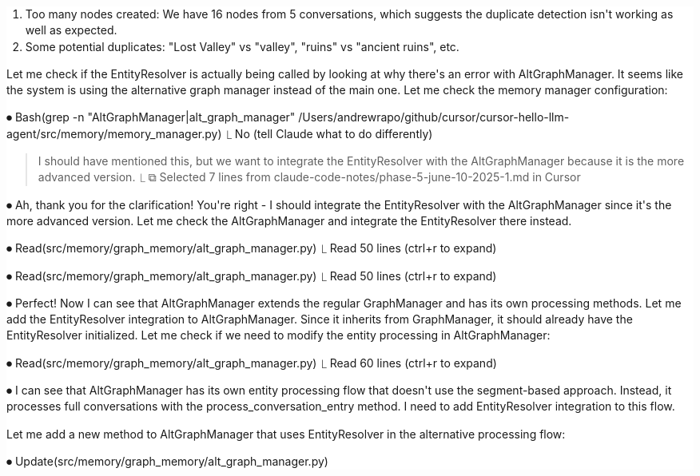   1. Too many nodes created: We have 16 nodes from 5 conversations, which suggests the duplicate detection isn't
  working as well as expected.
  2. Some potential duplicates: "Lost Valley" vs "valley", "ruins" vs "ancient ruins", etc.

  Let me check if the EntityResolver is actually being called by looking at why there's an error with
  AltGraphManager. It seems like the system is using the alternative graph manager instead of the main one. Let me
   check the memory manager configuration:

⏺ Bash(grep -n "AltGraphManager\|alt_graph_manager"
      /Users/andrewrapo/github/cursor/cursor-hello-llm-agent/src/memory/memory_manager.py)
  ⎿  No (tell Claude what to do differently)

> I should have mentioned this, but we want to integrate the EntityResolver with the AltGraphManager because it is
   the more advanced version.
  ⎿  ⧉ Selected 7 lines from claude-code-notes/phase-5-june-10-2025-1.md in Cursor

⏺ Ah, thank you for the clarification! You're right - I should integrate the EntityResolver with the
  AltGraphManager since it's the more advanced version. Let me check the AltGraphManager and integrate the
  EntityResolver there instead.

⏺ Read(src/memory/graph_memory/alt_graph_manager.py)
  ⎿  Read 50 lines (ctrl+r to expand)

⏺ Read(src/memory/graph_memory/alt_graph_manager.py)
  ⎿  Read 50 lines (ctrl+r to expand)

⏺ Perfect! Now I can see that AltGraphManager extends the regular GraphManager and has its own processing methods.
   Let me add the EntityResolver integration to AltGraphManager. Since it inherits from GraphManager, it should
  already have the EntityResolver initialized. Let me check if we need to modify the entity processing in
  AltGraphManager:

⏺ Read(src/memory/graph_memory/alt_graph_manager.py)
  ⎿  Read 60 lines (ctrl+r to expand)

⏺ I can see that AltGraphManager has its own entity processing flow that doesn't use the segment-based approach.
  Instead, it processes full conversations with the process_conversation_entry method. I need to add
  EntityResolver integration to this flow.

  Let me add a new method to AltGraphManager that uses EntityResolver in the alternative processing flow:

⏺ Update(src/memory/graph_memory/alt_graph_manager.py)
